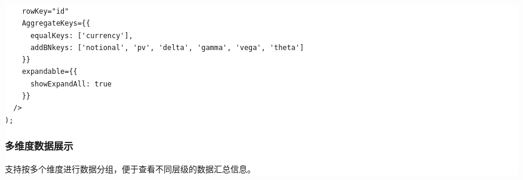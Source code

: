 ```tsx
    rowKey="id"
    AggregateKeys={{
      equalKeys: ['currency'],
      addBNkeys: ['notional', 'pv', 'delta', 'gamma', 'vega', 'theta']
    }}
    expandable={{
      showExpandAll: true
    }}
  />
);
```

### 多维度数据展示

支持按多个维度进行数据分组，便于查看不同层级的数据汇总信息。